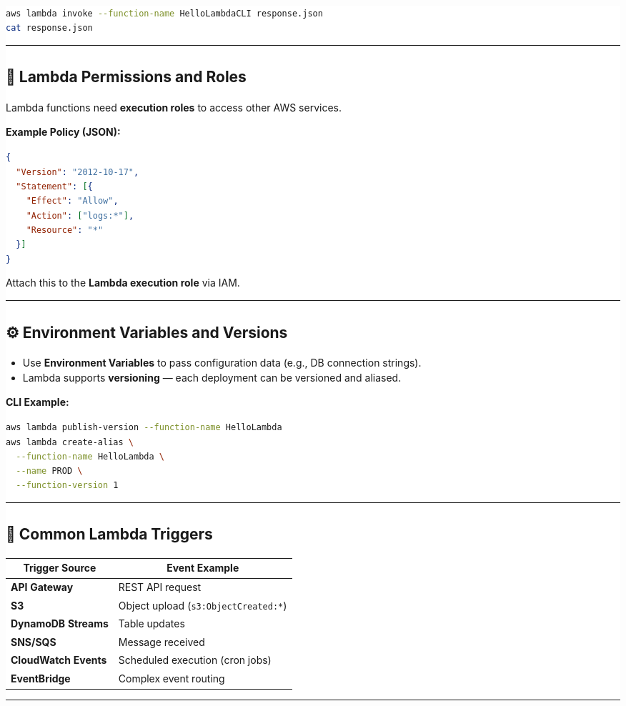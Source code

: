 ```bash
aws lambda invoke --function-name HelloLambdaCLI response.json
cat response.json
```

---

## 🧩 Lambda Permissions and Roles

Lambda functions need **execution roles** to access other AWS services.

**Example Policy (JSON):**

```json
{
  "Version": "2012-10-17",
  "Statement": [{
    "Effect": "Allow",
    "Action": ["logs:*"],
    "Resource": "*"
  }]
}
```

Attach this to the **Lambda execution role** via IAM.

---

## ⚙️ Environment Variables and Versions

* Use **Environment Variables** to pass configuration data (e.g., DB connection strings).
* Lambda supports **versioning** — each deployment can be versioned and aliased.

**CLI Example:**

```bash
aws lambda publish-version --function-name HelloLambda
aws lambda create-alias \
  --function-name HelloLambda \
  --name PROD \
  --function-version 1
```

---

## 🧠 Common Lambda Triggers

| **Trigger Source**    | **Event Example**                    |
| --------------------- | ------------------------------------ |
| **API Gateway**       | REST API request                     |
| **S3**                | Object upload (`s3:ObjectCreated:*`) |
| **DynamoDB Streams**  | Table updates                        |
| **SNS/SQS**           | Message received                     |
| **CloudWatch Events** | Scheduled execution (cron jobs)      |
| **EventBridge**       | Complex event routing                |

---